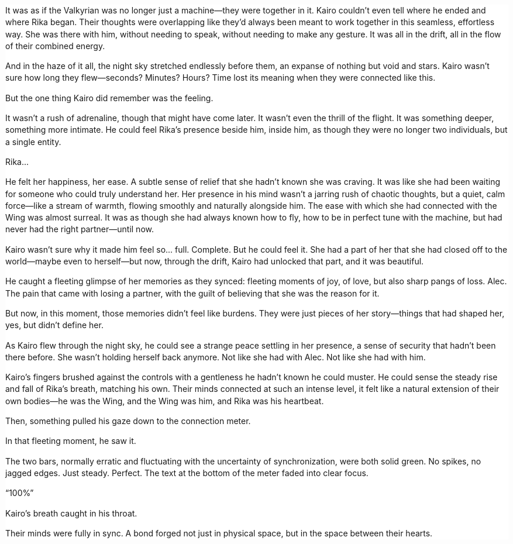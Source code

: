 It was as if the Valkyrian was no longer just a machine—they were together in it. Kairo couldn’t even tell where he ended and where Rika began. Their thoughts were overlapping like they’d always been meant to work together in this seamless, effortless way. She was there with him, without needing to speak, without needing to make any gesture. It was all in the drift, all in the flow of their combined energy.

And in the haze of it all, the night sky stretched endlessly before them, an expanse of nothing but void and stars. Kairo wasn’t sure how long they flew—seconds? Minutes? Hours? Time lost its meaning when they were connected like this.

But the one thing Kairo did remember was the feeling.

It wasn’t a rush of adrenaline, though that might have come later. It wasn’t even the thrill of the flight. It was something deeper, something more intimate. He could feel Rika’s presence beside him, inside him, as though they were no longer two individuals, but a single entity.

Rika...

He felt her happiness, her ease. A subtle sense of relief that she hadn’t known she was craving. It was like she had been waiting for someone who could truly understand her. Her presence in his mind wasn’t a jarring rush of chaotic thoughts, but a quiet, calm force—like a stream of warmth, flowing smoothly and naturally alongside him. The ease with which she had connected with the Wing was almost surreal. It was as though she had always known how to fly, how to be in perfect tune with the machine, but had never had the right partner—until now.

Kairo wasn’t sure why it made him feel so... full. Complete. But he could feel it. She had a part of her that she had closed off to the world—maybe even to herself—but now, through the drift, Kairo had unlocked that part, and it was beautiful.

He caught a fleeting glimpse of her memories as they synced: fleeting moments of joy, of love, but also sharp pangs of loss. Alec. The pain that came with losing a partner, with the guilt of believing that she was the reason for it.

But now, in this moment, those memories didn’t feel like burdens. They were just pieces of her story—things that had shaped her, yes, but didn’t define her.

As Kairo flew through the night sky, he could see a strange peace settling in her presence, a sense of security that hadn’t been there before. She wasn’t holding herself back anymore. Not like she had with Alec. Not like she had with him.

Kairo’s fingers brushed against the controls with a gentleness he hadn’t known he could muster. He could sense the steady rise and fall of Rika’s breath, matching his own. Their minds connected at such an intense level, it felt like a natural extension of their own bodies—he was the Wing, and the Wing was him, and Rika was his heartbeat.

Then, something pulled his gaze down to the connection meter.

In that fleeting moment, he saw it.

The two bars, normally erratic and fluctuating with the uncertainty of synchronization, were both solid green. No spikes, no jagged edges. Just steady. Perfect. The text at the bottom of the meter faded into clear focus.

“100%”

Kairo’s breath caught in his throat.

Their minds were fully in sync. A bond forged not just in physical space, but in the space between their hearts.
